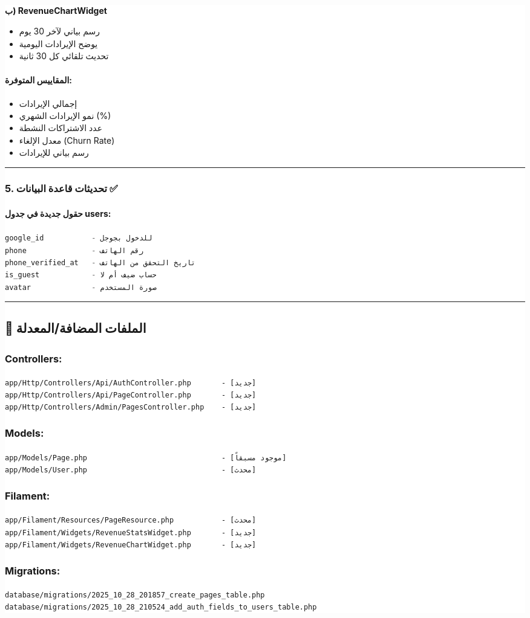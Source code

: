 **ب) RevenueChartWidget**
- رسم بياني لآخر 30 يوم
- يوضح الإيرادات اليومية
- تحديث تلقائي كل 30 ثانية

#### المقاييس المتوفرة:
- إجمالي الإيرادات
- نمو الإيرادات الشهري (%)
- عدد الاشتراكات النشطة
- معدل الإلغاء (Churn Rate)
- رسم بياني للإيرادات

---

### 5. تحديثات قاعدة البيانات ✅

#### حقول جديدة في جدول users:
```sql
google_id           - للدخول بجوجل
phone               - رقم الهاتف
phone_verified_at   - تاريخ التحقق من الهاتف
is_guest            - حساب ضيف أم لا
avatar              - صورة المستخدم
```

---

## 📁 الملفات المضافة/المعدلة

### Controllers:
```
app/Http/Controllers/Api/AuthController.php       - [جديد]
app/Http/Controllers/Api/PageController.php       - [جديد]
app/Http/Controllers/Admin/PagesController.php    - [جديد]
```

### Models:
```
app/Models/Page.php                               - [موجود مسبقاً]
app/Models/User.php                               - [محدث]
```

### Filament:
```
app/Filament/Resources/PageResource.php           - [محدث]
app/Filament/Widgets/RevenueStatsWidget.php       - [جديد]
app/Filament/Widgets/RevenueChartWidget.php       - [جديد]
```

### Migrations:
```
database/migrations/2025_10_28_201857_create_pages_table.php
database/migrations/2025_10_28_210524_add_auth_fields_to_users_table.php
```
